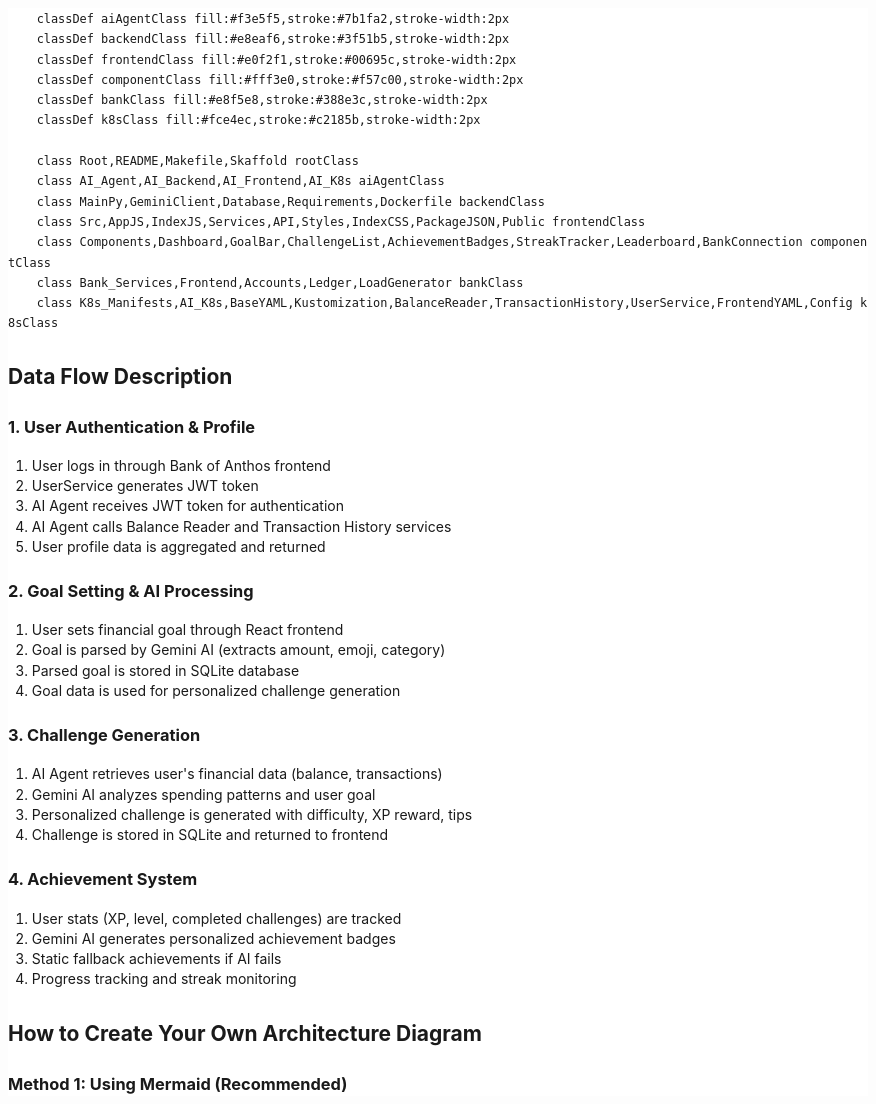 ```mermaid
    classDef aiAgentClass fill:#f3e5f5,stroke:#7b1fa2,stroke-width:2px
    classDef backendClass fill:#e8eaf6,stroke:#3f51b5,stroke-width:2px
    classDef frontendClass fill:#e0f2f1,stroke:#00695c,stroke-width:2px
    classDef componentClass fill:#fff3e0,stroke:#f57c00,stroke-width:2px
    classDef bankClass fill:#e8f5e8,stroke:#388e3c,stroke-width:2px
    classDef k8sClass fill:#fce4ec,stroke:#c2185b,stroke-width:2px
    
    class Root,README,Makefile,Skaffold rootClass
    class AI_Agent,AI_Backend,AI_Frontend,AI_K8s aiAgentClass
    class MainPy,GeminiClient,Database,Requirements,Dockerfile backendClass
    class Src,AppJS,IndexJS,Services,API,Styles,IndexCSS,PackageJSON,Public frontendClass
    class Components,Dashboard,GoalBar,ChallengeList,AchievementBadges,StreakTracker,Leaderboard,BankConnection componentClass
    class Bank_Services,Frontend,Accounts,Ledger,LoadGenerator bankClass
    class K8s_Manifests,AI_K8s,BaseYAML,Kustomization,BalanceReader,TransactionHistory,UserService,FrontendYAML,Config k8sClass
```

## Data Flow Description

### 1. User Authentication & Profile
1. User logs in through Bank of Anthos frontend
2. UserService generates JWT token
3. AI Agent receives JWT token for authentication
4. AI Agent calls Balance Reader and Transaction History services
5. User profile data is aggregated and returned

### 2. Goal Setting & AI Processing
1. User sets financial goal through React frontend
2. Goal is parsed by Gemini AI (extracts amount, emoji, category)
3. Parsed goal is stored in SQLite database
4. Goal data is used for personalized challenge generation

### 3. Challenge Generation
1. AI Agent retrieves user's financial data (balance, transactions)
2. Gemini AI analyzes spending patterns and user goal
3. Personalized challenge is generated with difficulty, XP reward, tips
4. Challenge is stored in SQLite and returned to frontend

### 4. Achievement System
1. User stats (XP, level, completed challenges) are tracked
2. Gemini AI generates personalized achievement badges
3. Static fallback achievements if AI fails
4. Progress tracking and streak monitoring

## How to Create Your Own Architecture Diagram

### Method 1: Using Mermaid (Recommended)
